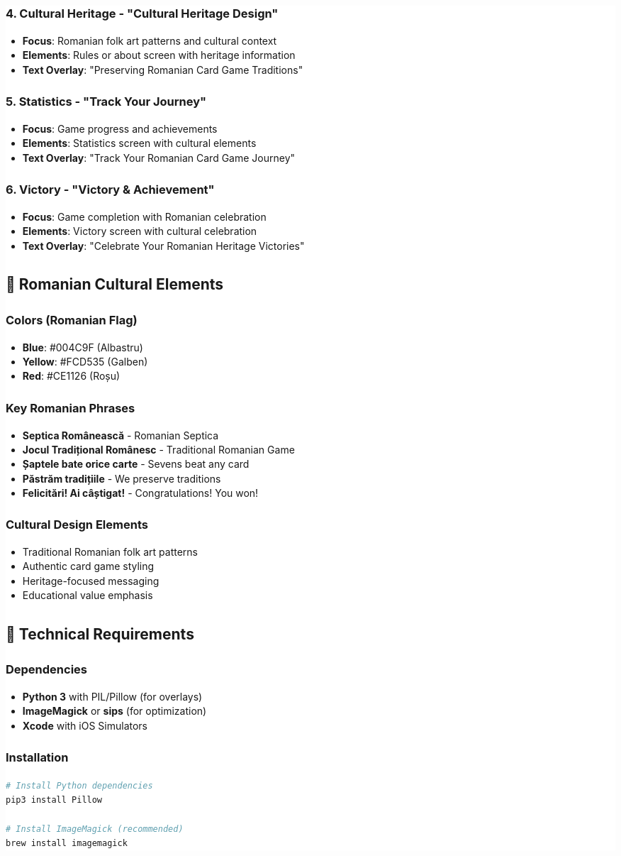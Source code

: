 ### 4. Cultural Heritage - "Cultural Heritage Design"
- **Focus**: Romanian folk art patterns and cultural context
- **Elements**: Rules or about screen with heritage information
- **Text Overlay**: "Preserving Romanian Card Game Traditions"

### 5. Statistics - "Track Your Journey"
- **Focus**: Game progress and achievements
- **Elements**: Statistics screen with cultural elements
- **Text Overlay**: "Track Your Romanian Card Game Journey"

### 6. Victory - "Victory & Achievement"
- **Focus**: Game completion with Romanian celebration
- **Elements**: Victory screen with cultural celebration
- **Text Overlay**: "Celebrate Your Romanian Heritage Victories"

## 🎨 Romanian Cultural Elements

### Colors (Romanian Flag)
- **Blue**: #004C9F (Albastru)
- **Yellow**: #FCD535 (Galben) 
- **Red**: #CE1126 (Roșu)

### Key Romanian Phrases
- **Septica Românească** - Romanian Septica
- **Jocul Tradițional Românesc** - Traditional Romanian Game
- **Șaptele bate orice carte** - Sevens beat any card
- **Păstrăm tradițiile** - We preserve traditions
- **Felicitări! Ai câștigat!** - Congratulations! You won!

### Cultural Design Elements
- Traditional Romanian folk art patterns
- Authentic card game styling
- Heritage-focused messaging
- Educational value emphasis

## 🔧 Technical Requirements

### Dependencies
- **Python 3** with PIL/Pillow (for overlays)
- **ImageMagick** or **sips** (for optimization)
- **Xcode** with iOS Simulators

### Installation
```bash
# Install Python dependencies
pip3 install Pillow

# Install ImageMagick (recommended)
brew install imagemagick
```
